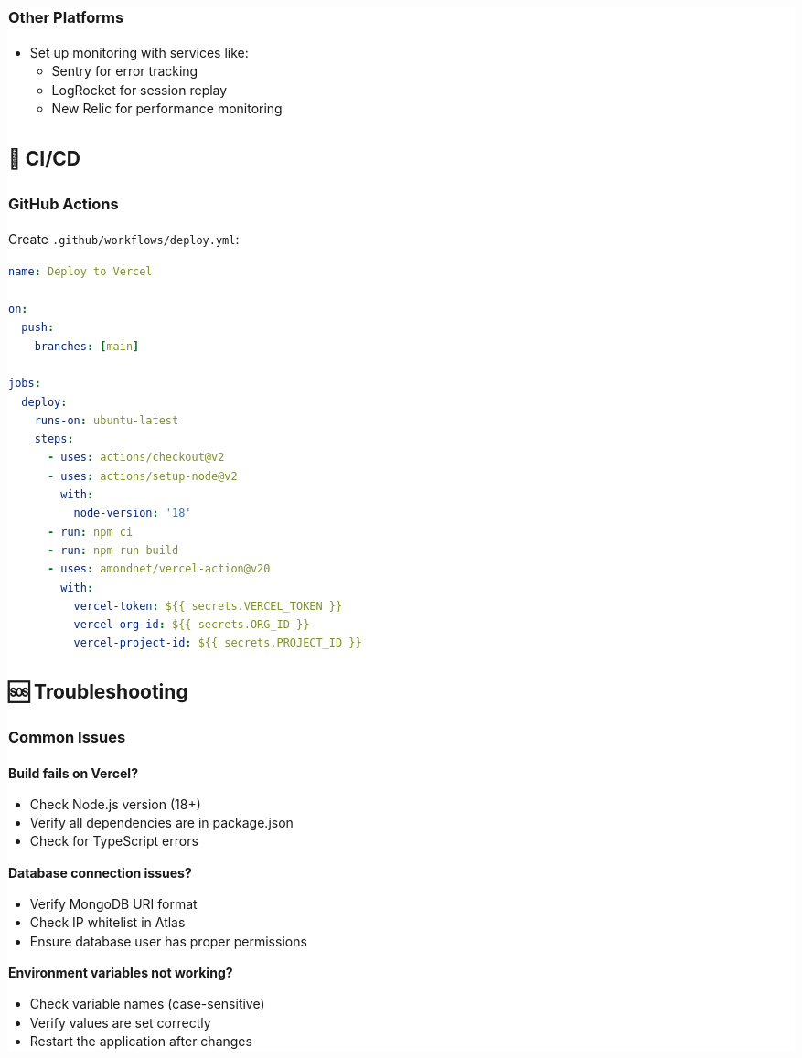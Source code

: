 ### Other Platforms
- Set up monitoring with services like:
  - Sentry for error tracking
  - LogRocket for session replay
  - New Relic for performance monitoring

## 🔄 CI/CD

### GitHub Actions
Create `.github/workflows/deploy.yml`:

```yaml
name: Deploy to Vercel

on:
  push:
    branches: [main]

jobs:
  deploy:
    runs-on: ubuntu-latest
    steps:
      - uses: actions/checkout@v2
      - uses: actions/setup-node@v2
        with:
          node-version: '18'
      - run: npm ci
      - run: npm run build
      - uses: amondnet/vercel-action@v20
        with:
          vercel-token: ${{ secrets.VERCEL_TOKEN }}
          vercel-org-id: ${{ secrets.ORG_ID }}
          vercel-project-id: ${{ secrets.PROJECT_ID }}
```

## 🆘 Troubleshooting

### Common Issues

**Build fails on Vercel?**
- Check Node.js version (18+)
- Verify all dependencies are in package.json
- Check for TypeScript errors

**Database connection issues?**
- Verify MongoDB URI format
- Check IP whitelist in Atlas
- Ensure database user has proper permissions

**Environment variables not working?**
- Check variable names (case-sensitive)
- Verify values are set correctly
- Restart the application after changes
